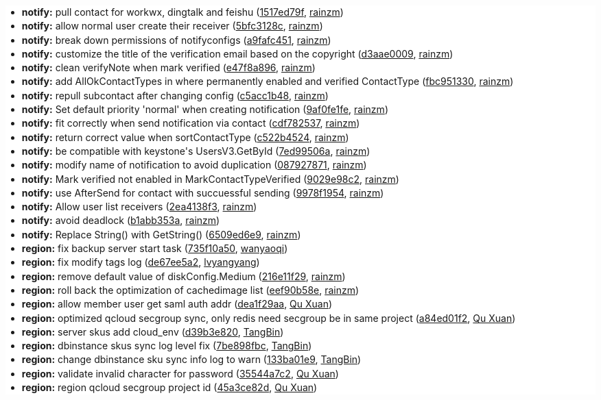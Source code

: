 - **notify:** pull contact for workwx, dingtalk and feishu ([1517ed79f](https://github.com/yunionio/onecloud/commit/1517ed79f27922c119b15933116ce3964a626f8e), [rainzm](mailto:mjoycarry@gmail.com))
- **notify:** allow normal user create their receiver ([5bfc3128c](https://github.com/yunionio/onecloud/commit/5bfc3128c333be77e25ad1c205cc85a83c481b27), [rainzm](mailto:mjoycarry@gmail.com))
- **notify:** break down permissions of notifyconfigs ([a9fafc451](https://github.com/yunionio/onecloud/commit/a9fafc4517e81ad6c8a084d79e690df7521e199e), [rainzm](mailto:mjoycarry@gmail.com))
- **notify:** customize the title of the verification email based on the copyright ([d3aae0009](https://github.com/yunionio/onecloud/commit/d3aae000929b6f2af96d6e3f98b0ab4b8c8ccd25), [rainzm](mailto:mjoycarry@gmail.com))
- **notify:** clean verifyNote when mark verified ([e47f8a896](https://github.com/yunionio/onecloud/commit/e47f8a896053f5c2676ccbb598bdff9949b851f3), [rainzm](mailto:mjoycarry@gmail.com))
- **notify:** add AllOkContactTypes in where permanently enabled and verified ContactType ([fbc951330](https://github.com/yunionio/onecloud/commit/fbc951330cb7e92ad71904849d3b62f148fc546e), [rainzm](mailto:mjoycarry@gmail.com))
- **notify:** repull subcontact after changing config ([c5acc1b48](https://github.com/yunionio/onecloud/commit/c5acc1b48256876137e75be9ec06a475bf0ba726), [rainzm](mailto:mjoycarry@gmail.com))
- **notify:** Set default priority 'normal' when creating notification ([9af0fe1fe](https://github.com/yunionio/onecloud/commit/9af0fe1fe9499837ca2e63682a08c29e57fcd264), [rainzm](mailto:mjoycarry@gmail.com))
- **notify:** fit correctly when send notification via contact ([cdf782537](https://github.com/yunionio/onecloud/commit/cdf78253791768d09c1c9e58a35d454627ec16e7), [rainzm](mailto:mjoycarry@gmail.com))
- **notify:** return correct value when sortContactType ([c522b4524](https://github.com/yunionio/onecloud/commit/c522b45242522a256d80ff2e471e18ca9d64766f), [rainzm](mailto:mjoycarry@gmail.com))
- **notify:** be compatible with keystone's UsersV3.GetById ([7ed99506a](https://github.com/yunionio/onecloud/commit/7ed99506a5f2ce6d0d88260aa38937f9222be58e), [rainzm](mailto:mjoycarry@gmail.com))
- **notify:** modify name of notification to avoid duplication ([087927871](https://github.com/yunionio/onecloud/commit/0879278714de3cfd9d19872f329b01dde9f64b53), [rainzm](mailto:mjoycarry@gmail.com))
- **notify:** Mark verified not enabled in MarkContactTypeVerified ([9029e98c2](https://github.com/yunionio/onecloud/commit/9029e98c2f61d023b8cac2a0b21bcc57b0ecd36f), [rainzm](mailto:mjoycarry@gmail.com))
- **notify:** use AfterSend for contact with succuessful sending ([9978f1954](https://github.com/yunionio/onecloud/commit/9978f1954205b9793f18faabc218e8a09939e160), [rainzm](mailto:mjoycarry@gmail.com))
- **notify:** Allow user list receivers ([2ea4138f3](https://github.com/yunionio/onecloud/commit/2ea4138f3ae7324cdbd8a53dddb68c5327ce81bb), [rainzm](mailto:mjoycarry@gmail.com))
- **notify:** avoid deadlock ([b1abb353a](https://github.com/yunionio/onecloud/commit/b1abb353a974fd35d52db327daaea54f6400165c), [rainzm](mailto:mjoycarry@gmail.com))
- **notify:** Replace String() with GetString() ([6509ed6e9](https://github.com/yunionio/onecloud/commit/6509ed6e9947cf42ef2f1342468d15b2b76d9802), [rainzm](mailto:mjoycarry@gmail.com))
- **region:** fix backup server start task ([735f10a50](https://github.com/yunionio/onecloud/commit/735f10a5081f55d3e67b64e071ecf45a78dcd2f9), [wanyaoqi](mailto:wanyaoqi@yunionyun.com))
- **region:** fix modify tags log ([de67ee5a2](https://github.com/yunionio/onecloud/commit/de67ee5a2607340e667552013c71d5e5f64371f8), [lvyangyang](mailto:lvyangyang@yunion.cn))
- **region:** remove default value of diskConfig.Medium ([216e11f29](https://github.com/yunionio/onecloud/commit/216e11f2917ff3763c4ed7734fcaaef9ee42a3a9), [rainzm](mailto:mjoycarry@gmail.com))
- **region:** roll back the optimization of cachedimage list ([eef90b58e](https://github.com/yunionio/onecloud/commit/eef90b58e773cc5bc8e669226125920dffe373f7), [rainzm](mailto:mjoycarry@gmail.com))
- **region:** allow member user get saml auth addr ([dea1f29aa](https://github.com/yunionio/onecloud/commit/dea1f29aa16204e9d313b09b42bca03d6cfc612e), [Qu Xuan](mailto:quxuan@yunionyun.com))
- **region:** optimized qcloud secgroup sync, only redis need secgroup be in same project ([a84ed01f2](https://github.com/yunionio/onecloud/commit/a84ed01f2fcf0976bd142f4a330df073df23966a), [Qu Xuan](mailto:quxuan@yunionyun.com))
- **region:** server skus add cloud_env ([d39b3e820](https://github.com/yunionio/onecloud/commit/d39b3e820a16e3153d1b28605160b59657bf086f), [TangBin](mailto:tangbin@yunion.cn))
- **region:** dbinstance skus sync log level fix ([7be898fbc](https://github.com/yunionio/onecloud/commit/7be898fbca811b878acb50142105a3150ec8348c), [TangBin](mailto:tangbin@yunion.cn))
- **region:** change dbinstance sku sync info log to warn ([133ba01e9](https://github.com/yunionio/onecloud/commit/133ba01e94fd1f062039d640ac0d6a5dba4a2494), [TangBin](mailto:tangbin@yunion.cn))
- **region:** validate invalid character for password ([35544a7c2](https://github.com/yunionio/onecloud/commit/35544a7c2f185ee391ea672053ea577b7d56ab6e), [Qu Xuan](mailto:quxuan@yunionyun.com))
- **region:** region qcloud secgroup project id ([45a3ce82d](https://github.com/yunionio/onecloud/commit/45a3ce82dae9bcc25d51f26cc677520cfd18da50), [Qu Xuan](mailto:quxuan@yunionyun.com))